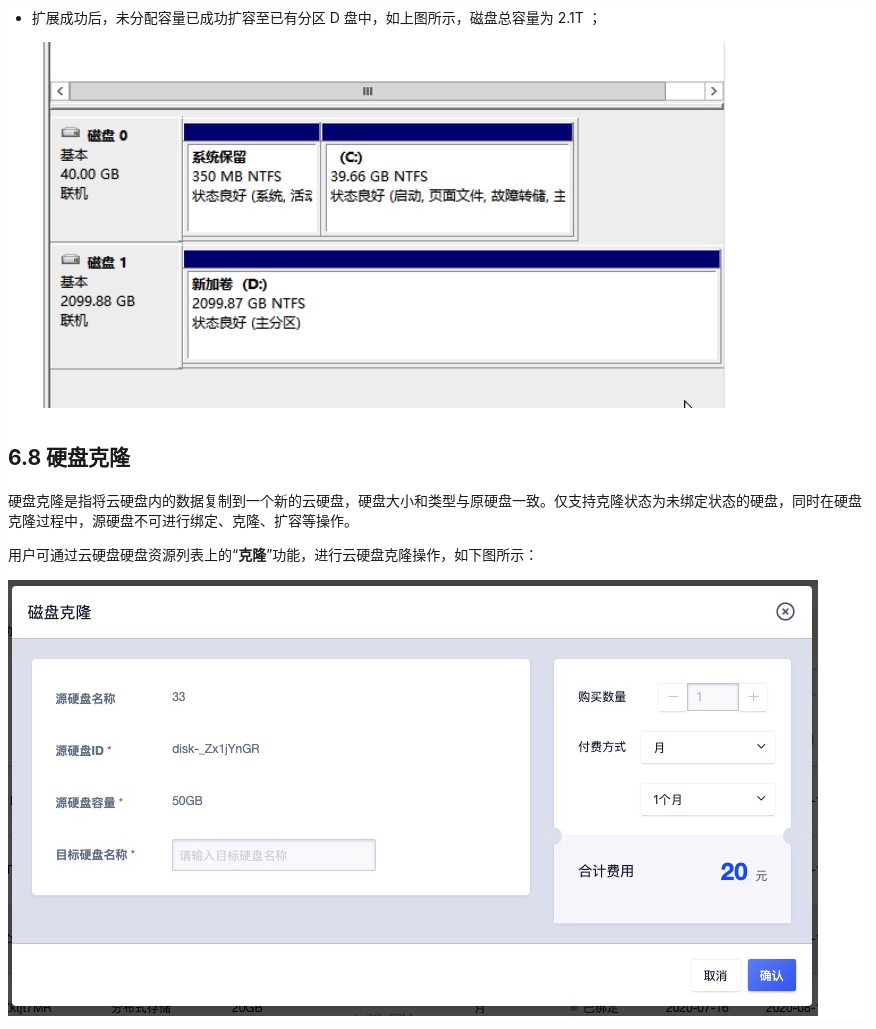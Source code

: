 * 扩展成功后，未分配容量已成功扩容至已有分区 D 盘中，如上图所示，磁盘总容量为 2.1T ；

  ![windisk09](../images/userguide/windisk09.png)

## 6.8 硬盘克隆

硬盘克隆是指将云硬盘内的数据复制到一个新的云硬盘，硬盘大小和类型与原硬盘一致。仅支持克隆状态为未绑定状态的硬盘，同时在硬盘克隆过程中，源硬盘不可进行绑定、克隆、扩容等操作。

用户可通过云硬盘硬盘资源列表上的“**克隆**”功能，进行云硬盘克隆操作，如下图所示：

![diskclone](../images/userguide/diskclone.png)
